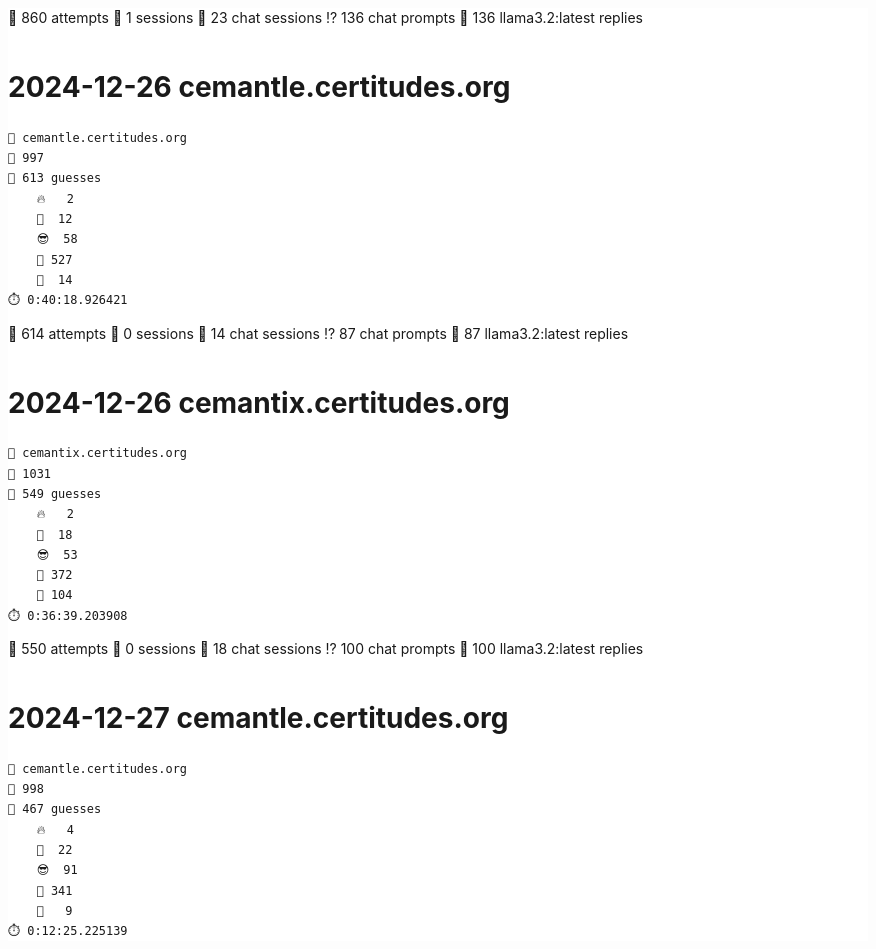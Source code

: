 🤔 860 attempts
📜 1 sessions
🫧 23 chat sessions
⁉️ 136 chat prompts
🤖 136 llama3.2:latest replies

# 2024-12-26 cemantle.certitudes.org

```
🔗 cemantle.certitudes.org
🧩 997
🤔 613 guesses
    🔥   2
    🥵  12
    😎  58
    🥶 527
    🧊  14
⏱️ 0:40:18.926421
```

🤔 614 attempts
📜 0 sessions
🫧 14 chat sessions
⁉️ 87 chat prompts
🤖 87 llama3.2:latest replies

# 2024-12-26 cemantix.certitudes.org

```
🔗 cemantix.certitudes.org
🧩 1031
🤔 549 guesses
    🔥   2
    🥵  18
    😎  53
    🥶 372
    🧊 104
⏱️ 0:36:39.203908
```

🤔 550 attempts
📜 0 sessions
🫧 18 chat sessions
⁉️ 100 chat prompts
🤖 100 llama3.2:latest replies

# 2024-12-27 cemantle.certitudes.org

```
🔗 cemantle.certitudes.org
🧩 998
🤔 467 guesses
    🔥   4
    🥵  22
    😎  91
    🥶 341
    🧊   9
⏱️ 0:12:25.225139
```
